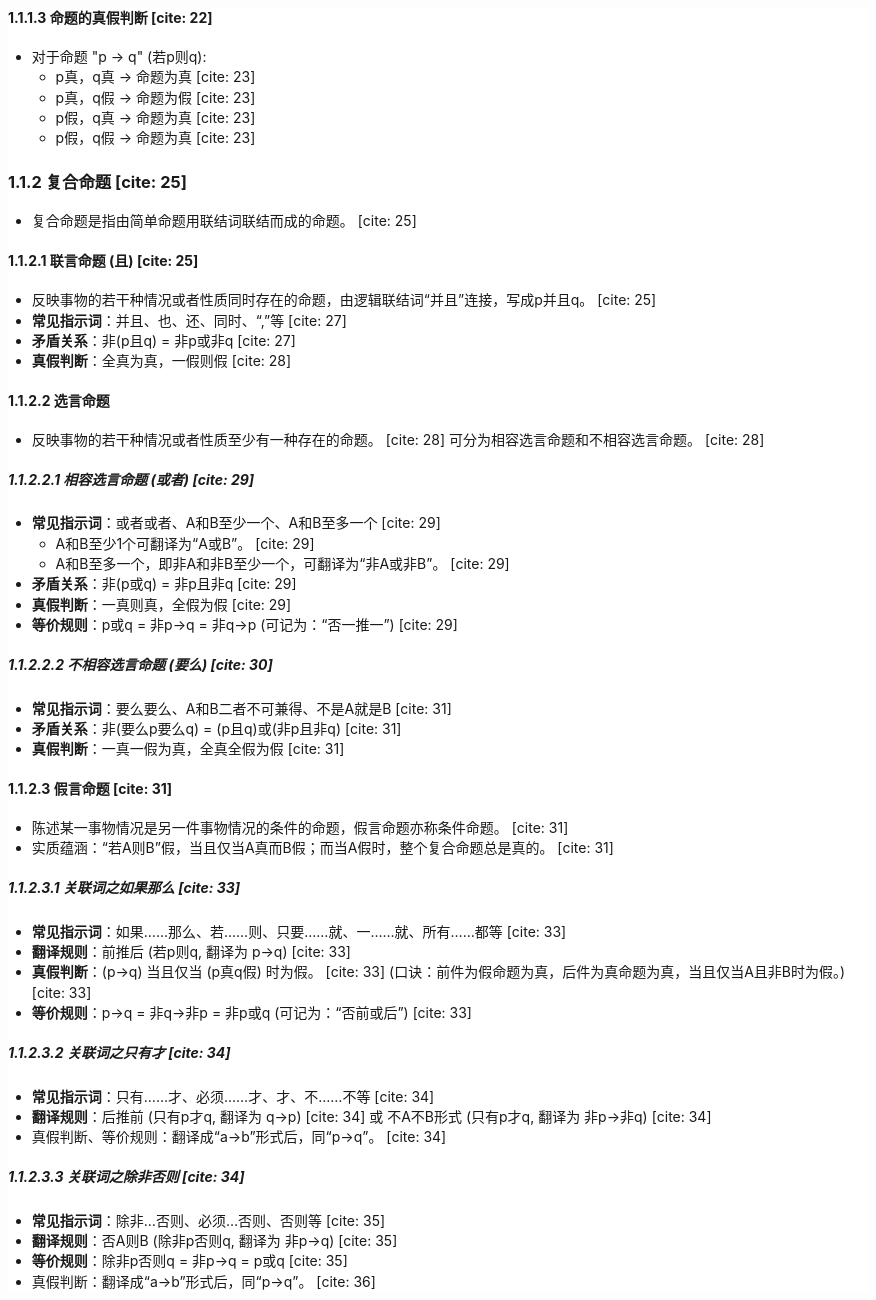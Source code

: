 #### 1.1.1.3 命题的真假判断 [cite: 22]
* 对于命题 "p → q" (若p则q):
    * p真，q真 → 命题为真 [cite: 23]
    * p真，q假 → 命题为假 [cite: 23]
    * p假，q真 → 命题为真 [cite: 23]
    * p假，q假 → 命题为真 [cite: 23]

### 1.1.2 复合命题 [cite: 25]
* 复合命题是指由简单命题用联结词联结而成的命题。 [cite: 25]

#### 1.1.2.1 联言命题 (且) [cite: 25]
* 反映事物的若干种情况或者性质同时存在的命题，由逻辑联结词“并且”连接，写成p并且q。 [cite: 25]
* **常见指示词**：并且、也、还、同时、“,”等 [cite: 27]
* **矛盾关系**：非(p且q) = 非p或非q [cite: 27]
* **真假判断**：全真为真，一假则假 [cite: 28]

#### 1.1.2.2 选言命题
* 反映事物的若干种情况或者性质至少有一种存在的命题。 [cite: 28] 可分为相容选言命题和不相容选言命题。 [cite: 28]

##### 1.1.2.2.1 相容选言命题 (或者) [cite: 29]
* **常见指示词**：或者或者、A和B至少一个、A和B至多一个 [cite: 29]
    * A和B至少1个可翻译为“A或B”。 [cite: 29]
    * A和B至多一个，即非A和非B至少一个，可翻译为“非A或非B”。 [cite: 29]
* **矛盾关系**：非(p或q) = 非p且非q [cite: 29]
* **真假判断**：一真则真，全假为假 [cite: 29]
* **等价规则**：p或q = 非p→q = 非q→p (可记为：“否一推一”) [cite: 29]

##### 1.1.2.2.2 不相容选言命题 (要么) [cite: 30]
* **常见指示词**：要么要么、A和B二者不可兼得、不是A就是B [cite: 31]
* **矛盾关系**：非(要么p要么q) = (p且q)或(非p且非q) [cite: 31]
* **真假判断**：一真一假为真，全真全假为假 [cite: 31]

#### 1.1.2.3 假言命题 [cite: 31]
* 陈述某一事物情况是另一件事物情况的条件的命题，假言命题亦称条件命题。 [cite: 31]
* 实质蕴涵：“若A则B”假，当且仅当A真而B假；而当A假时，整个复合命题总是真的。 [cite: 31]

##### 1.1.2.3.1 关联词之如果那么 [cite: 33]
* **常见指示词**：如果……那么、若……则、只要……就、一……就、所有……都等 [cite: 33]
* **翻译规则**：前推后 (若p则q, 翻译为 p→q) [cite: 33]
* **真假判断**：(p→q) 当且仅当 (p真q假) 时为假。 [cite: 33] (口诀：前件为假命题为真，后件为真命题为真，当且仅当A且非B时为假。) [cite: 33]
* **等价规则**：p→q = 非q→非p = 非p或q (可记为：“否前或后”) [cite: 33]

##### 1.1.2.3.2 关联词之只有才 [cite: 34]
* **常见指示词**：只有……才、必须……才、才、不……不等 [cite: 34]
* **翻译规则**：后推前 (只有p才q, 翻译为 q→p) [cite: 34] 或 不A不B形式 (只有p才q, 翻译为 非p→非q) [cite: 34]
* 真假判断、等价规则：翻译成“a→b”形式后，同“p→q”。 [cite: 34]

##### 1.1.2.3.3 关联词之除非否则 [cite: 34]
* **常见指示词**：除非…否则、必须…否则、否则等 [cite: 35]
* **翻译规则**：否A则B (除非p否则q, 翻译为 非p→q) [cite: 35]
* **等价规则**：除非p否则q = 非p→q = p或q [cite: 35]
* 真假判断：翻译成“a→b”形式后，同“p→q”。 [cite: 36]

